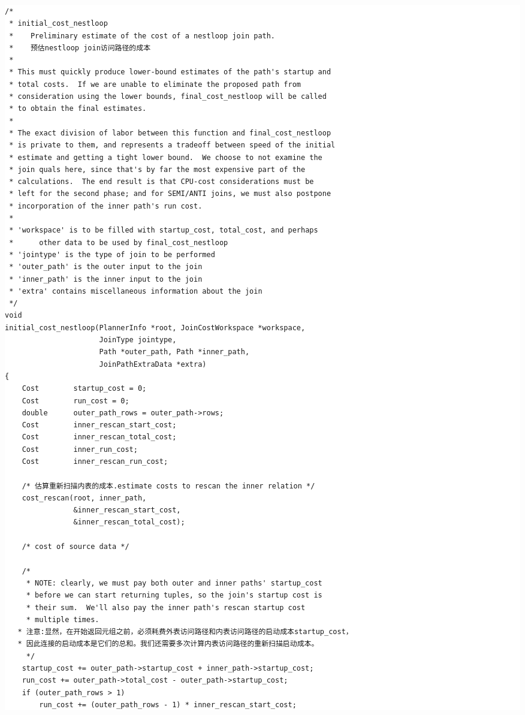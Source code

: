     /*
     * initial_cost_nestloop
     *    Preliminary estimate of the cost of a nestloop join path.
     *    预估nestloop join访问路径的成本
     *
     * This must quickly produce lower-bound estimates of the path's startup and
     * total costs.  If we are unable to eliminate the proposed path from
     * consideration using the lower bounds, final_cost_nestloop will be called
     * to obtain the final estimates.
     *
     * The exact division of labor between this function and final_cost_nestloop
     * is private to them, and represents a tradeoff between speed of the initial
     * estimate and getting a tight lower bound.  We choose to not examine the
     * join quals here, since that's by far the most expensive part of the
     * calculations.  The end result is that CPU-cost considerations must be
     * left for the second phase; and for SEMI/ANTI joins, we must also postpone
     * incorporation of the inner path's run cost.
     *
     * 'workspace' is to be filled with startup_cost, total_cost, and perhaps
     *      other data to be used by final_cost_nestloop
     * 'jointype' is the type of join to be performed
     * 'outer_path' is the outer input to the join
     * 'inner_path' is the inner input to the join
     * 'extra' contains miscellaneous information about the join
     */
    void
    initial_cost_nestloop(PlannerInfo *root, JoinCostWorkspace *workspace,
                          JoinType jointype,
                          Path *outer_path, Path *inner_path,
                          JoinPathExtraData *extra)
    {
        Cost        startup_cost = 0;
        Cost        run_cost = 0;
        double      outer_path_rows = outer_path->rows;
        Cost        inner_rescan_start_cost;
        Cost        inner_rescan_total_cost;
        Cost        inner_run_cost;
        Cost        inner_rescan_run_cost;
    
        /* 估算重新扫描内表的成本.estimate costs to rescan the inner relation */
        cost_rescan(root, inner_path,
                    &inner_rescan_start_cost,
                    &inner_rescan_total_cost);
    
        /* cost of source data */
    
        /*
         * NOTE: clearly, we must pay both outer and inner paths' startup_cost
         * before we can start returning tuples, so the join's startup cost is
         * their sum.  We'll also pay the inner path's rescan startup cost
         * multiple times.
       * 注意:显然，在开始返回元组之前，必须耗费外表访问路径和内表访问路径的启动成本startup_cost，
       * 因此连接的启动成本是它们的总和。我们还需要多次计算内表访问路径的重新扫描启动成本。
         */
        startup_cost += outer_path->startup_cost + inner_path->startup_cost;
        run_cost += outer_path->total_cost - outer_path->startup_cost;
        if (outer_path_rows > 1)
            run_cost += (outer_path_rows - 1) * inner_rescan_start_cost;
    